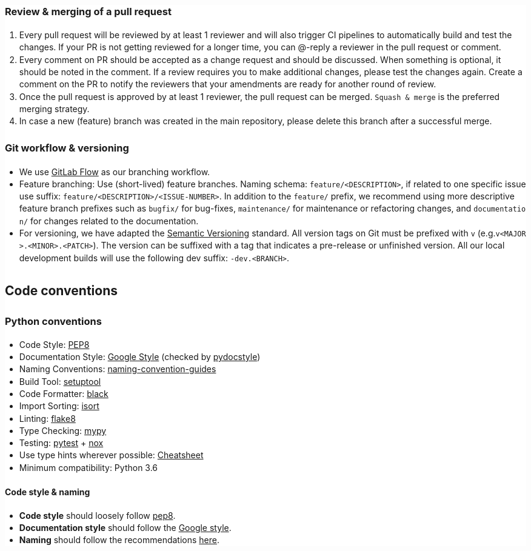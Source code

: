   
### Review & merging of a pull request

1. Every pull request will be reviewed by at least 1 reviewer and will also trigger CI pipelines to automatically build and test the changes. If your PR is not getting reviewed for a longer time, you can @-reply a reviewer in the pull request or comment.
2. Every comment on PR should be accepted as a change request and should be discussed. When something is optional, it should be noted in the comment. If a review requires you to make additional changes, please test the changes again. Create a comment on the PR to notify the reviewers that your amendments are ready for another round of review.
3. Once the pull request is approved by at least 1 reviewer, the pull request can be merged. `Squash & merge` is the preferred merging strategy.
4. In case a new (feature) branch was created in the main repository, please delete this branch after a successful merge.

### Git workflow & versioning

- We use [GitLab Flow](https://docs.gitlab.com/ee/university/training/gitlab_flow.html#release-branch) as our branching workflow.
- Feature branching: Use (short-lived) feature branches. Naming schema:  `feature/<DESCRIPTION>`, if related to one specific issue use suffix: `feature/<DESCRIPTION>/<ISSUE-NUMBER>`. In addition to the `feature/` prefix, we recommend using more descriptive feature branch prefixes such as `bugfix/` for bug-fixes, `maintenance/` for maintenance or refactoring changes, and `documentation/` for changes related to the documentation.
- For versioning, we have adapted the [Semantic Versioning](https://semver.org/) standard. All version tags on Git must be prefixed with `v` (e.g.`v<MAJOR>.<MINOR>.<PATCH>`). The version can be suffixed with a tag that indicates a pre-release or unfinished version. All our local development builds will use the following dev suffix: `-dev.<BRANCH>`.

## Code conventions

### Python conventions

- Code Style: [PEP8](https://www.python.org/dev/peps/pep-0008/)
- Documentation Style: [Google Style](https://sphinxcontrib-napoleon.readthedocs.io/en/latest/example_google.html) (checked by [pydocstyle](https://github.com/PyCQA/pydocstyle))
- Naming Conventions: [naming-convention-guides](https://github.com/naming-convention/naming-convention-guides/tree/master/python#python-naming-convention)
- Build Tool: [setuptool](https://github.com/pypa/setuptools)
- Code Formatter: [black](https://github.com/psf/black)
- Import Sorting: [isort](https://github.com/PyCQA/isort)
- Linting: [flake8](https://github.com/PyCQA/flake8)
- Type Checking: [mypy](https://github.com/python/mypy)
- Testing: [pytest](http://doc.pytest.org/) + [nox](https://github.com/theacodes/nox)
- Use type hints wherever possible: [Cheatsheet](https://mypy.readthedocs.io/en/latest/cheat_sheet_py3.html)
- Minimum compatibility: Python 3.6

#### Code style & naming

- **Code style** should loosely follow [pep8](https://www.python.org/dev/peps/pep-0008/).
- **Documentation style** should follow the [Google style](https://sphinxcontrib-napoleon.readthedocs.io/en/latest/example_google.html).
- **Naming** should follow the recommendations [here](https://github.com/naming-convention/naming-convention-guides/tree/master/python#python-naming-convention).
